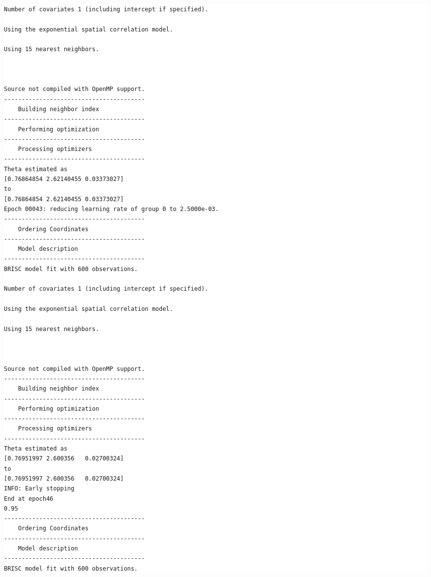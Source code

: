     Number of covariates 1 (including intercept if specified).
    
    Using the exponential spatial correlation model.
    
    Using 15 nearest neighbors.
    
    
    
    Source not compiled with OpenMP support.
    ----------------------------------------
    	Building neighbor index
    ----------------------------------------
    	Performing optimization
    ----------------------------------------
    	Processing optimizers
    ----------------------------------------
    Theta estimated as
    [0.76864854 2.62140455 0.03373027]
    to
    [0.76864854 2.62140455 0.03373027]
    Epoch 00043: reducing learning rate of group 0 to 2.5000e-03.
    ---------------------------------------- 
    	Ordering Coordinates 
    ----------------------------------------
    	Model description
    ----------------------------------------
    BRISC model fit with 600 observations.
    
    Number of covariates 1 (including intercept if specified).
    
    Using the exponential spatial correlation model.
    
    Using 15 nearest neighbors.
    
    
    
    Source not compiled with OpenMP support.
    ----------------------------------------
    	Building neighbor index
    ----------------------------------------
    	Performing optimization
    ----------------------------------------
    	Processing optimizers
    ----------------------------------------
    Theta estimated as
    [0.76951997 2.600356   0.02700324]
    to
    [0.76951997 2.600356   0.02700324]
    INFO: Early stopping
    End at epoch46
    0.95
    ---------------------------------------- 
    	Ordering Coordinates 
    ----------------------------------------
    	Model description
    ----------------------------------------
    BRISC model fit with 600 observations.
    